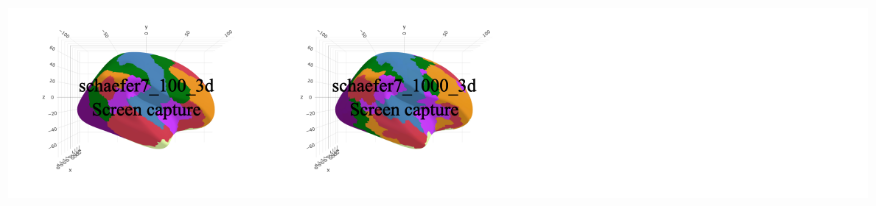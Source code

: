 <img src="man/figures//README-schaefer7_100_3d-plot.png" width="30%" /><img src="man/figures//README-schaefer7_1000_3d-plot.png" width="30%" />